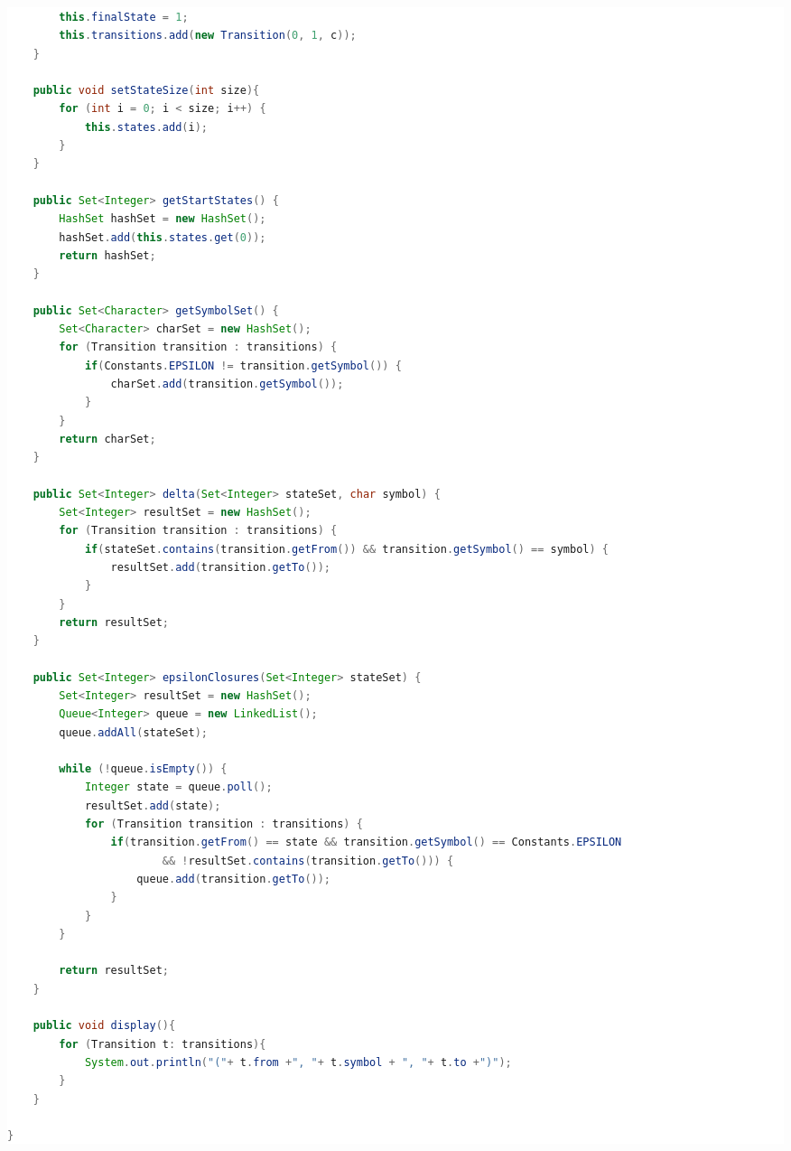 ```java
        this.finalState = 1;
        this.transitions.add(new Transition(0, 1, c));
    }

    public void setStateSize(int size){
        for (int i = 0; i < size; i++) {
            this.states.add(i);
        }
    }

    public Set<Integer> getStartStates() {
        HashSet hashSet = new HashSet();
        hashSet.add(this.states.get(0));
        return hashSet;
    }

    public Set<Character> getSymbolSet() {
        Set<Character> charSet = new HashSet();
        for (Transition transition : transitions) {
            if(Constants.EPSILON != transition.getSymbol()) {
                charSet.add(transition.getSymbol());
            }
        }
        return charSet;
    }

    public Set<Integer> delta(Set<Integer> stateSet, char symbol) {
        Set<Integer> resultSet = new HashSet();
        for (Transition transition : transitions) {
            if(stateSet.contains(transition.getFrom()) && transition.getSymbol() == symbol) {
                resultSet.add(transition.getTo());
            }
        }
        return resultSet;
    }

    public Set<Integer> epsilonClosures(Set<Integer> stateSet) {
        Set<Integer> resultSet = new HashSet();
        Queue<Integer> queue = new LinkedList();
        queue.addAll(stateSet);

        while (!queue.isEmpty()) {
            Integer state = queue.poll();
            resultSet.add(state);
            for (Transition transition : transitions) {
                if(transition.getFrom() == state && transition.getSymbol() == Constants.EPSILON
                        && !resultSet.contains(transition.getTo())) {
                    queue.add(transition.getTo());
                }
            }
        }

        return resultSet;
    }

    public void display(){
        for (Transition t: transitions){
            System.out.println("("+ t.from +", "+ t.symbol + ", "+ t.to +")");
        }
    }

}

```
